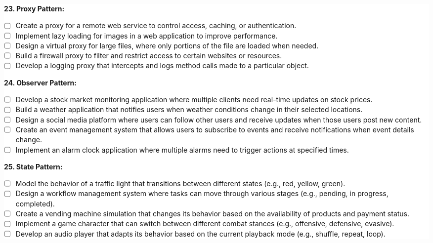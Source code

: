 **23. Proxy Pattern:**
- [ ] Create a proxy for a remote web service to control access, caching, or authentication.
- [ ] Implement lazy loading for images in a web application to improve performance.
- [ ] Design a virtual proxy for large files, where only portions of the file are loaded when needed.
- [ ] Build a firewall proxy to filter and restrict access to certain websites or resources.
- [ ] Develop a logging proxy that intercepts and logs method calls made to a particular object.

**24. Observer Pattern:**
- [ ] Develop a stock market monitoring application where multiple clients need real-time updates on stock prices.
- [ ] Build a weather application that notifies users when weather conditions change in their selected locations.
- [ ] Design a social media platform where users can follow other users and receive updates when those users post new content.
- [ ] Create an event management system that allows users to subscribe to events and receive notifications when event details change.
- [ ] Implement an alarm clock application where multiple alarms need to trigger actions at specified times.

**25. State Pattern:**
- [ ] Model the behavior of a traffic light that transitions between different states (e.g., red, yellow, green).
- [ ] Design a workflow management system where tasks can move through various stages (e.g., pending, in progress, completed).
- [ ] Create a vending machine simulation that changes its behavior based on the availability of products and payment status.
- [ ] Implement a game character that can switch between different combat stances (e.g., offensive, defensive, evasive).
- [ ] Develop an audio player that adapts its behavior based on the current playback mode (e.g., shuffle, repeat, loop).